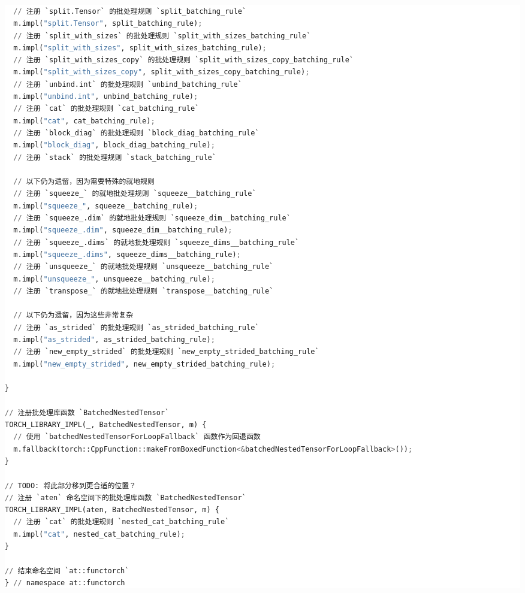 ```py
  // 注册 `split.Tensor` 的批处理规则 `split_batching_rule`
  m.impl("split.Tensor", split_batching_rule);
  // 注册 `split_with_sizes` 的批处理规则 `split_with_sizes_batching_rule`
  m.impl("split_with_sizes", split_with_sizes_batching_rule);
  // 注册 `split_with_sizes_copy` 的批处理规则 `split_with_sizes_copy_batching_rule`
  m.impl("split_with_sizes_copy", split_with_sizes_copy_batching_rule);
  // 注册 `unbind.int` 的批处理规则 `unbind_batching_rule`
  m.impl("unbind.int", unbind_batching_rule);
  // 注册 `cat` 的批处理规则 `cat_batching_rule`
  m.impl("cat", cat_batching_rule);
  // 注册 `block_diag` 的批处理规则 `block_diag_batching_rule`
  m.impl("block_diag", block_diag_batching_rule);
  // 注册 `stack` 的批处理规则 `stack_batching_rule`

  // 以下仍为遗留，因为需要特殊的就地规则
  // 注册 `squeeze_` 的就地批处理规则 `squeeze__batching_rule`
  m.impl("squeeze_", squeeze__batching_rule);
  // 注册 `squeeze_.dim` 的就地批处理规则 `squeeze_dim__batching_rule`
  m.impl("squeeze_.dim", squeeze_dim__batching_rule);
  // 注册 `squeeze_.dims` 的就地批处理规则 `squeeze_dims__batching_rule`
  m.impl("squeeze_.dims", squeeze_dims__batching_rule);
  // 注册 `unsqueeze_` 的就地批处理规则 `unsqueeze__batching_rule`
  m.impl("unsqueeze_", unsqueeze__batching_rule);
  // 注册 `transpose_` 的就地批处理规则 `transpose__batching_rule`

  // 以下仍为遗留，因为这些非常复杂
  // 注册 `as_strided` 的批处理规则 `as_strided_batching_rule`
  m.impl("as_strided", as_strided_batching_rule);
  // 注册 `new_empty_strided` 的批处理规则 `new_empty_strided_batching_rule`
  m.impl("new_empty_strided", new_empty_strided_batching_rule);

}

// 注册批处理库函数 `BatchedNestedTensor`
TORCH_LIBRARY_IMPL(_, BatchedNestedTensor, m) {
  // 使用 `batchedNestedTensorForLoopFallback` 函数作为回退函数
  m.fallback(torch::CppFunction::makeFromBoxedFunction<&batchedNestedTensorForLoopFallback>());
}

// TODO: 将此部分移到更合适的位置？
// 注册 `aten` 命名空间下的批处理库函数 `BatchedNestedTensor`
TORCH_LIBRARY_IMPL(aten, BatchedNestedTensor, m) {
  // 注册 `cat` 的批处理规则 `nested_cat_batching_rule`
  m.impl("cat", nested_cat_batching_rule);
}

// 结束命名空间 `at::functorch`
} // namespace at::functorch
```